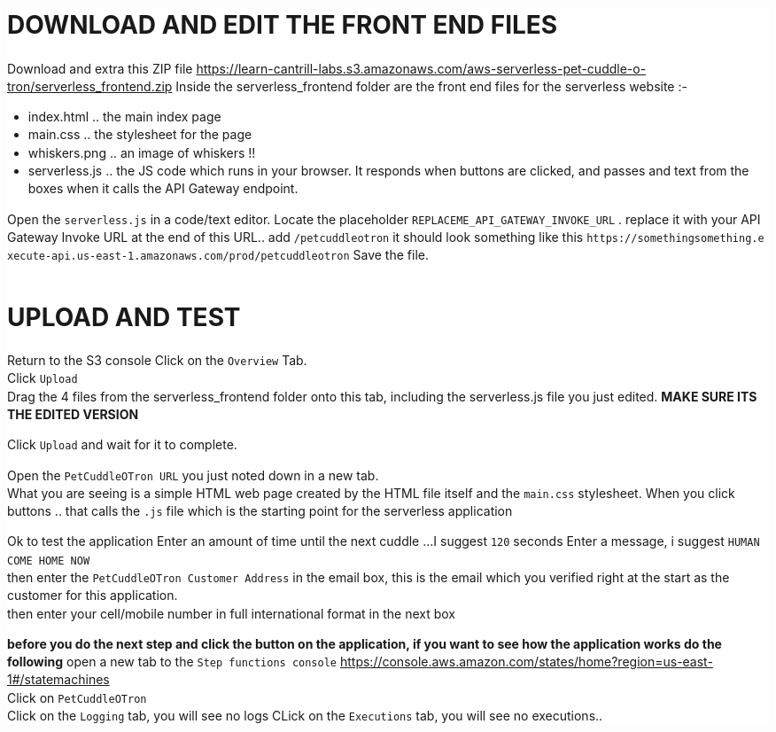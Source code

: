 
# DOWNLOAD AND EDIT THE FRONT END FILES

Download and extra this ZIP file https://learn-cantrill-labs.s3.amazonaws.com/aws-serverless-pet-cuddle-o-tron/serverless_frontend.zip
Inside the serverless_frontend folder are the front end files for the serverless website :-

- index.html .. the main index page
- main.css .. the stylesheet for the page
- whiskers.png .. an image of whiskers !!
- serverless.js .. the JS code which runs in your browser. It responds when buttons are clicked, and passes and text from the boxes when it calls the API Gateway endpoint.  

Open the `serverless.js` in a code/text editor.
Locate the placeholder `REPLACEME_API_GATEWAY_INVOKE_URL` . replace it with your API Gateway Invoke URL
at the end of this URL.. add `/petcuddleotron`
it should look something like this `https://somethingsomething.execute-api.us-east-1.amazonaws.com/prod/petcuddleotron` 
Save the file.  

# UPLOAD AND TEST

Return to the S3 console
Click on the `Overview` Tab.  
Click `Upload`  
Drag the 4 files from the serverless_frontend folder onto this tab, including the serverless.js file you just edited.
**MAKE SURE ITS THE EDITED VERSION**

Click `Upload` and wait for it to complete.

Open the `PetCuddleOTron URL` you just noted down in a new tab.  
What you are seeing is a simple HTML web page created by the HTML file itself and the `main.css` stylesheet.
When you click buttons .. that calls the `.js` file which is the starting point for the serverless application

Ok to test the application
Enter an amount of time until the next cuddle ...I suggest `120` seconds
Enter a message, i suggest `HUMAN COME HOME NOW`  
then enter the `PetCuddleOTron Customer Address` in the email box, this is the email which you verified right at the start as the customer for this application.  
then enter your cell/mobile number in full international format in the next box

**before you do the next step and click the button on the application, if you want to see how the application works do the following**
open a new tab to the `Step functions console` https://console.aws.amazon.com/states/home?region=us-east-1#/statemachines  
Click on `PetCuddleOTron`  
Click on the `Logging` tab, you will see no logs
CLick on the `Executions` tab, you will see no executions..
